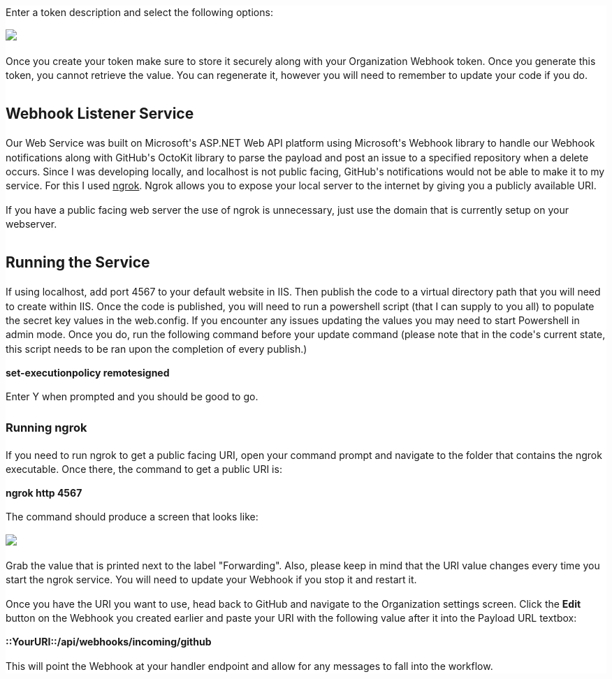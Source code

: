 Enter a token description and select the following options:

![](http://i.imgur.com/c3uBRtM.png) 

Once you create your token make sure to store it securely along with your Organization Webhook token. Once you generate this token, you cannot retrieve the value. You can regenerate it, however you will need to remember to update your code if you do.

## Webhook Listener Service

Our Web Service was built on Microsoft's ASP.NET Web API platform using Microsoft's Webhook library to handle our Webhook notifications along with GitHub's OctoKit library to parse the payload and post an issue to a specified repository when a delete occurs. Since I was developing locally, and localhost is not public facing, GitHub's notifications would not be able to make it to my service. For this I used [ngrok](https://ngrok.com/). Ngrok allows you to expose your local server to the internet by giving you a publicly available URI.

If you have a public facing web server the use of ngrok is unnecessary, just use the domain that is currently setup on your webserver.

## Running the Service

If using localhost, add port 4567 to your default website in IIS. Then publish the code to a virtual directory path that you will need to create within IIS. Once the code is published, you will need to run a powershell script (that I can supply to you all) to populate the secret key values in the web.config. If you encounter any issues updating the values you may need to start Powershell in admin mode. Once you do, run the following command before your update command (please note that in the code's current state, this script needs to be ran upon the completion of every publish.)

**set-executionpolicy remotesigned**

Enter Y when prompted and you should be good to go.

### Running ngrok
If you need to run ngrok to get a public facing URI, open your command prompt and navigate to the folder that contains the ngrok executable. Once there, the command to get a public URI is:

**ngrok http 4567**

The command should produce a screen that looks like:

![](http://i.imgur.com/Bt6ADL6.png)

Grab the value that is printed next to the label "Forwarding". Also, please keep in mind that the URI value changes every time you start the ngrok service. You will need to update your Webhook if you stop it and restart it.

Once you have the URI you want to use, head back to GitHub and navigate to the Organization settings screen. Click the **Edit** button on the Webhook you created earlier and paste your URI with the following value after it into the Payload URL textbox:

**::YourURI::/api/webhooks/incoming/github**

This will point the Webhook at your handler endpoint and allow for any messages to fall into the workflow. 
